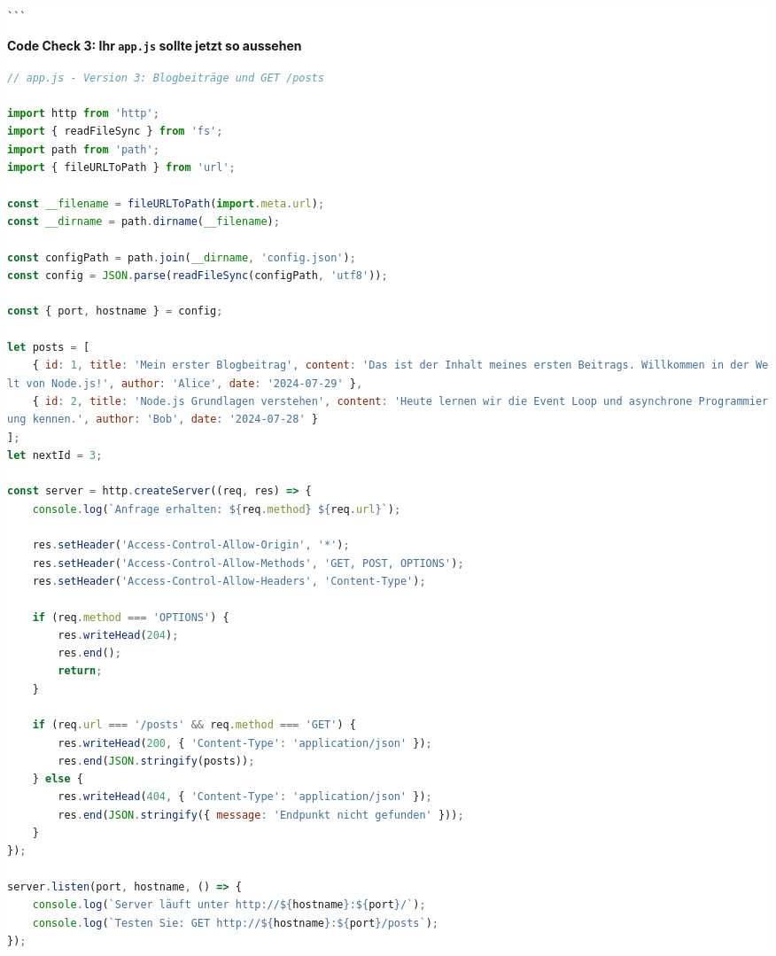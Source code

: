     ```
    

**Code Check 3: Ihr `app.js` sollte jetzt so aussehen**

```jsx
// app.js - Version 3: Blogbeiträge und GET /posts

import http from 'http';
import { readFileSync } from 'fs';
import path from 'path';
import { fileURLToPath } from 'url';

const __filename = fileURLToPath(import.meta.url);
const __dirname = path.dirname(__filename);

const configPath = path.join(__dirname, 'config.json');
const config = JSON.parse(readFileSync(configPath, 'utf8'));

const { port, hostname } = config;

let posts = [
    { id: 1, title: 'Mein erster Blogbeitrag', content: 'Das ist der Inhalt meines ersten Beitrags. Willkommen in der Welt von Node.js!', author: 'Alice', date: '2024-07-29' },
    { id: 2, title: 'Node.js Grundlagen verstehen', content: 'Heute lernen wir die Event Loop und asynchrone Programmierung kennen.', author: 'Bob', date: '2024-07-28' }
];
let nextId = 3;

const server = http.createServer((req, res) => {
    console.log(`Anfrage erhalten: ${req.method} ${req.url}`);

    res.setHeader('Access-Control-Allow-Origin', '*');
    res.setHeader('Access-Control-Allow-Methods', 'GET, POST, OPTIONS');
    res.setHeader('Access-Control-Allow-Headers', 'Content-Type');

    if (req.method === 'OPTIONS') {
        res.writeHead(204);
        res.end();
        return;
    }

    if (req.url === '/posts' && req.method === 'GET') {
        res.writeHead(200, { 'Content-Type': 'application/json' });
        res.end(JSON.stringify(posts));
    } else {
        res.writeHead(404, { 'Content-Type': 'application/json' });
        res.end(JSON.stringify({ message: 'Endpunkt nicht gefunden' }));
    }
});

server.listen(port, hostname, () => {
    console.log(`Server läuft unter http://${hostname}:${port}/`);
    console.log(`Testen Sie: GET http://${hostname}:${port}/posts`);
});

```
